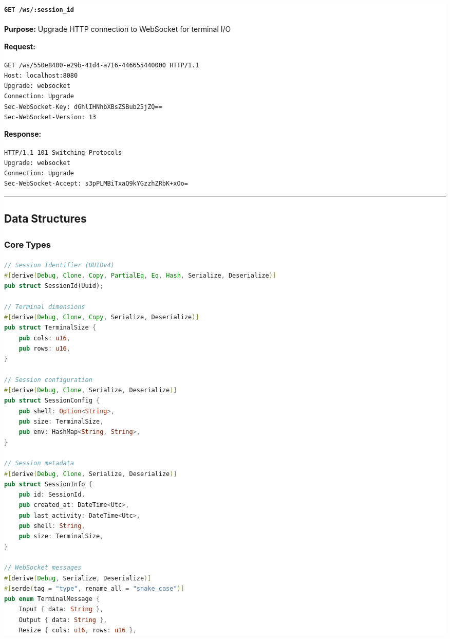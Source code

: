 #### `GET /ws/:session_id`

**Purpose:** Upgrade HTTP connection to WebSocket for terminal I/O

**Request:**
```http
GET /ws/550e8400-e29b-41d4-a716-446655440000 HTTP/1.1
Host: localhost:8080
Upgrade: websocket
Connection: Upgrade
Sec-WebSocket-Key: dGhlIHNhbXBsZSBub25jZQ==
Sec-WebSocket-Version: 13
```

**Response:**
```http
HTTP/1.1 101 Switching Protocols
Upgrade: websocket
Connection: Upgrade
Sec-WebSocket-Accept: s3pPLMBiTxaQ9kYGzzhZRbK+xOo=
```

---

## Data Structures

### Core Types

```rust
// Session Identifier (UUIDv4)
#[derive(Debug, Clone, Copy, PartialEq, Eq, Hash, Serialize, Deserialize)]
pub struct SessionId(Uuid);

// Terminal dimensions
#[derive(Debug, Clone, Copy, Serialize, Deserialize)]
pub struct TerminalSize {
    pub cols: u16,
    pub rows: u16,
}

// Session configuration
#[derive(Debug, Clone, Serialize, Deserialize)]
pub struct SessionConfig {
    pub shell: Option<String>,
    pub size: TerminalSize,
    pub env: HashMap<String, String>,
}

// Session metadata
#[derive(Debug, Clone, Serialize, Deserialize)]
pub struct SessionInfo {
    pub id: SessionId,
    pub created_at: DateTime<Utc>,
    pub last_activity: DateTime<Utc>,
    pub shell: String,
    pub size: TerminalSize,
}

// WebSocket messages
#[derive(Debug, Serialize, Deserialize)]
#[serde(tag = "type", rename_all = "snake_case")]
pub enum TerminalMessage {
    Input { data: String },
    Output { data: String },
    Resize { cols: u16, rows: u16 },
```